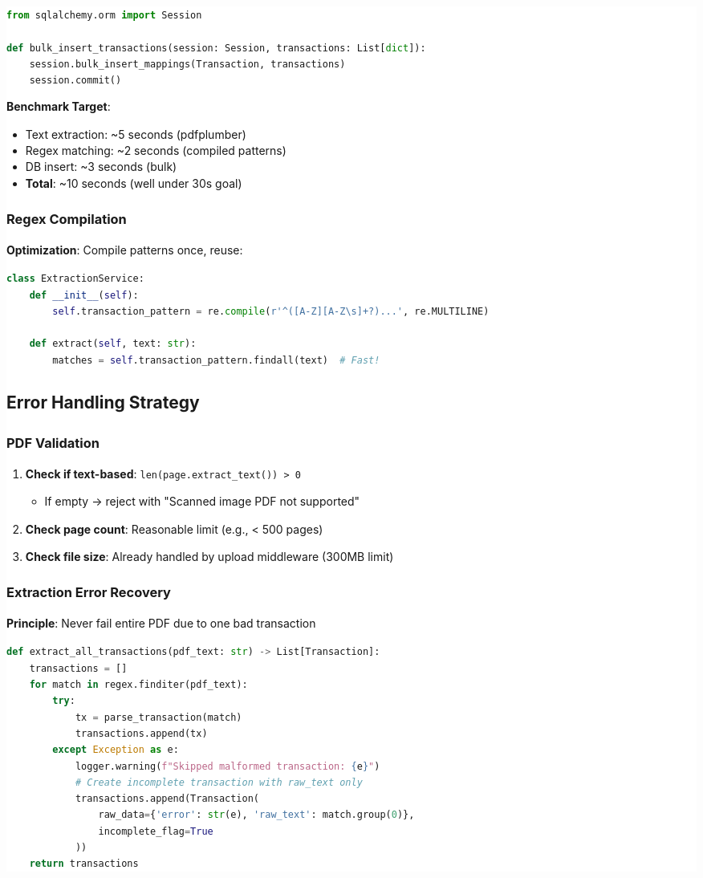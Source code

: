 ```python
from sqlalchemy.orm import Session

def bulk_insert_transactions(session: Session, transactions: List[dict]):
    session.bulk_insert_mappings(Transaction, transactions)
    session.commit()
```

**Benchmark Target**:
- Text extraction: ~5 seconds (pdfplumber)
- Regex matching: ~2 seconds (compiled patterns)
- DB insert: ~3 seconds (bulk)
- **Total**: ~10 seconds (well under 30s goal)

### Regex Compilation

**Optimization**: Compile patterns once, reuse:
```python
class ExtractionService:
    def __init__(self):
        self.transaction_pattern = re.compile(r'^([A-Z][A-Z\s]+?)...', re.MULTILINE)

    def extract(self, text: str):
        matches = self.transaction_pattern.findall(text)  # Fast!
```

## Error Handling Strategy

### PDF Validation

1. **Check if text-based**: `len(page.extract_text()) > 0`
   - If empty → reject with "Scanned image PDF not supported"

2. **Check page count**: Reasonable limit (e.g., < 500 pages)

3. **Check file size**: Already handled by upload middleware (300MB limit)

### Extraction Error Recovery

**Principle**: Never fail entire PDF due to one bad transaction

```python
def extract_all_transactions(pdf_text: str) -> List[Transaction]:
    transactions = []
    for match in regex.finditer(pdf_text):
        try:
            tx = parse_transaction(match)
            transactions.append(tx)
        except Exception as e:
            logger.warning(f"Skipped malformed transaction: {e}")
            # Create incomplete transaction with raw_text only
            transactions.append(Transaction(
                raw_data={'error': str(e), 'raw_text': match.group(0)},
                incomplete_flag=True
            ))
    return transactions
```
